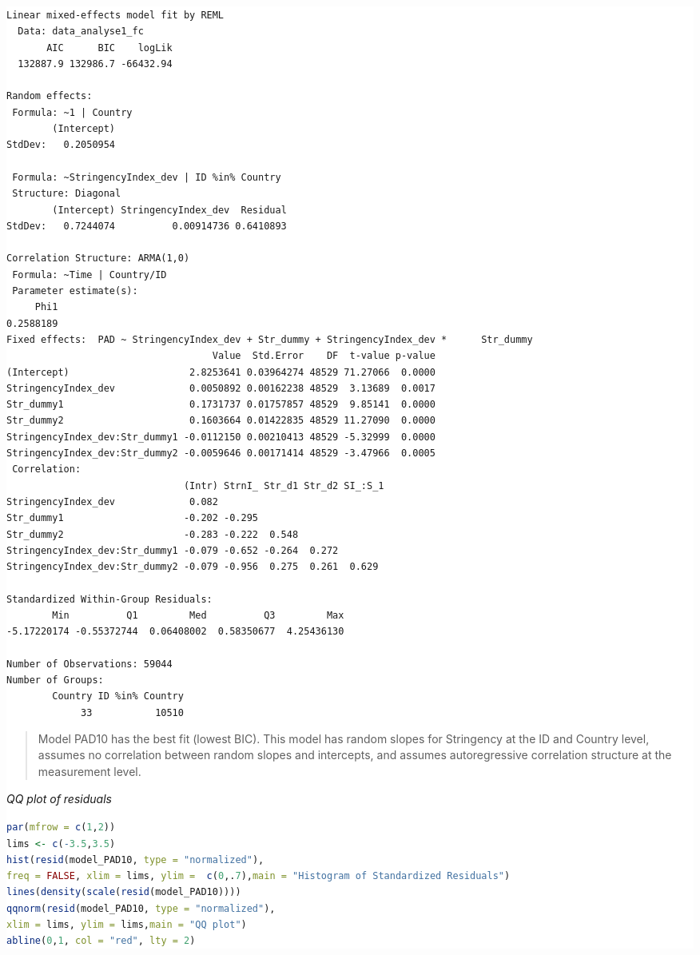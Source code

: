     Linear mixed-effects model fit by REML
      Data: data_analyse1_fc 
           AIC      BIC    logLik
      132887.9 132986.7 -66432.94

    Random effects:
     Formula: ~1 | Country
            (Intercept)
    StdDev:   0.2050954

     Formula: ~StringencyIndex_dev | ID %in% Country
     Structure: Diagonal
            (Intercept) StringencyIndex_dev  Residual
    StdDev:   0.7244074          0.00914736 0.6410893

    Correlation Structure: ARMA(1,0)
     Formula: ~Time | Country/ID 
     Parameter estimate(s):
         Phi1 
    0.2588189 
    Fixed effects:  PAD ~ StringencyIndex_dev + Str_dummy + StringencyIndex_dev *      Str_dummy 
                                        Value  Std.Error    DF  t-value p-value
    (Intercept)                     2.8253641 0.03964274 48529 71.27066  0.0000
    StringencyIndex_dev             0.0050892 0.00162238 48529  3.13689  0.0017
    Str_dummy1                      0.1731737 0.01757857 48529  9.85141  0.0000
    Str_dummy2                      0.1603664 0.01422835 48529 11.27090  0.0000
    StringencyIndex_dev:Str_dummy1 -0.0112150 0.00210413 48529 -5.32999  0.0000
    StringencyIndex_dev:Str_dummy2 -0.0059646 0.00171414 48529 -3.47966  0.0005
     Correlation: 
                                   (Intr) StrnI_ Str_d1 Str_d2 SI_:S_1
    StringencyIndex_dev             0.082                             
    Str_dummy1                     -0.202 -0.295                      
    Str_dummy2                     -0.283 -0.222  0.548               
    StringencyIndex_dev:Str_dummy1 -0.079 -0.652 -0.264  0.272        
    StringencyIndex_dev:Str_dummy2 -0.079 -0.956  0.275  0.261  0.629 

    Standardized Within-Group Residuals:
            Min          Q1         Med          Q3         Max 
    -5.17220174 -0.55372744  0.06408002  0.58350677  4.25436130 

    Number of Observations: 59044
    Number of Groups: 
            Country ID %in% Country 
                 33           10510 

> Model PAD10 has the best fit (lowest BIC). This model has random
> slopes for Stringency at the ID and Country level, assumes no
> correlation between random slopes and intercepts, and assumes
> autoregressive correlation structure at the measurement level.

*QQ plot of residuals*

``` r
par(mfrow = c(1,2))
lims <- c(-3.5,3.5)
hist(resid(model_PAD10, type = "normalized"),
freq = FALSE, xlim = lims, ylim =  c(0,.7),main = "Histogram of Standardized Residuals")
lines(density(scale(resid(model_PAD10))))
qqnorm(resid(model_PAD10, type = "normalized"),
xlim = lims, ylim = lims,main = "QQ plot")
abline(0,1, col = "red", lty = 2)
```
